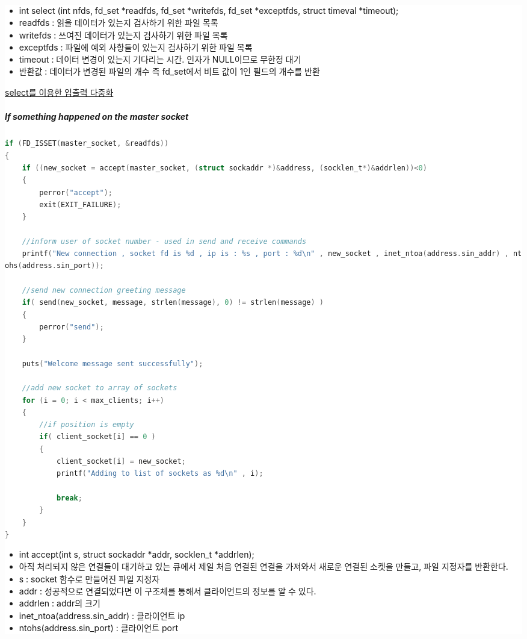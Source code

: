 - int select (int nfds, fd_set *readfds, fd_set *writefds, fd_set *exceptfds, struct timeval *timeout);
- readfds : 읽을 데이터가 있는지 검사하기 위한 파일 목록
- writefds : 쓰여진 데이터가 있는지 검사하기 위한 파일 목록
- exceptfds : 파일에 예외 사항들이 있는지 검사하기 위한 파일 목록
- timeout : 데이터 변경이 있는지 기다리는 시간. 인자가 NULL이므로 무한정 대기
- 반환값 : 데이터가 변경된 파일의 개수 즉 fd_set에서 비트 값이 1인 필드의 개수를 반환

[select를 이용한 입출력 다중화](https://www.joinc.co.kr/w/Site/system_programing/File/select)  

##### If something happened on the master socket

```c
if (FD_ISSET(master_socket, &readfds))
{
	if ((new_socket = accept(master_socket, (struct sockaddr *)&address, (socklen_t*)&addrlen))<0)
	{
		perror("accept");
		exit(EXIT_FAILURE);
	}
	
	//inform user of socket number - used in send and receive commands
	printf("New connection , socket fd is %d , ip is : %s , port : %d\n" , new_socket , inet_ntoa(address.sin_addr) , ntohs(address.sin_port));

	//send new connection greeting message
	if( send(new_socket, message, strlen(message), 0) != strlen(message) )
	{
		perror("send");
	}
		
	puts("Welcome message sent successfully");
		
	//add new socket to array of sockets
	for (i = 0; i < max_clients; i++)
	{
		//if position is empty
		if( client_socket[i] == 0 )
		{
			client_socket[i] = new_socket;
			printf("Adding to list of sockets as %d\n" , i);
				
			break;
		}
	}
}
```

- int accept(int s, struct sockaddr *addr, socklen_t *addrlen);
- 아직 처리되지 않은 연결들이 대기하고 있는 큐에서 제일 처음 연결된 연결을 가져와서 새로운 연결된 소켓을 만들고, 파일 지정자를 반환한다.
- s : socket 함수로 만들어진 파일 지정자
- addr : 성공적으로 연결되었다면 이 구조체를 통해서 클라이언트의 정보를 알 수 있다. 
- addrlen : addr의 크기
- inet_ntoa(address.sin_addr) : 클라이언트 ip
- ntohs(address.sin_port) : 클라이언트 port
